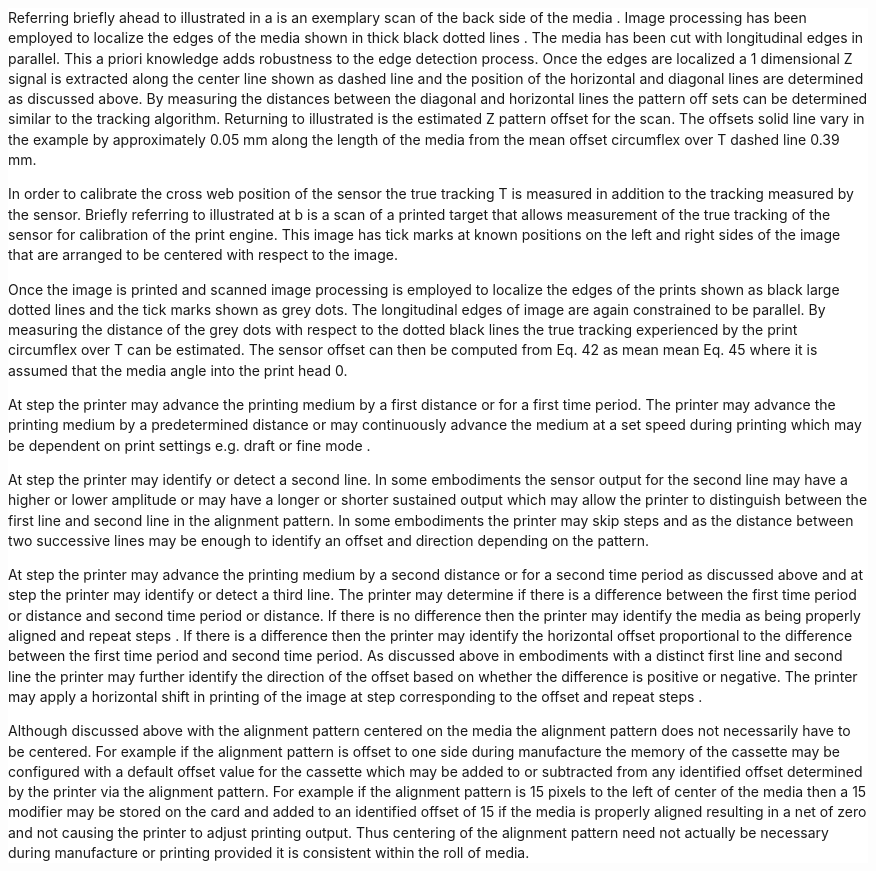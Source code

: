 Referring briefly ahead to illustrated in a is an exemplary scan of the back side of the media . Image processing has been employed to localize the edges of the media shown in thick black dotted lines . The media has been cut with longitudinal edges in parallel. This a priori knowledge adds robustness to the edge detection process. Once the edges are localized a 1 dimensional Z signal is extracted along the center line shown as dashed line and the position of the horizontal and diagonal lines are determined as discussed above. By measuring the distances between the diagonal and horizontal lines the pattern off sets can be determined similar to the tracking algorithm. Returning to illustrated is the estimated Z pattern offset for the scan. The offsets solid line vary in the example by approximately 0.05 mm along the length of the media from the mean offset circumflex over T dashed line 0.39 mm.

In order to calibrate the cross web position of the sensor the true tracking T is measured in addition to the tracking measured by the sensor. Briefly referring to illustrated at b is a scan of a printed target that allows measurement of the true tracking of the sensor for calibration of the print engine. This image has tick marks at known positions on the left and right sides of the image that are arranged to be centered with respect to the image.

Once the image is printed and scanned image processing is employed to localize the edges of the prints shown as black large dotted lines and the tick marks shown as grey dots. The longitudinal edges of image are again constrained to be parallel. By measuring the distance of the grey dots with respect to the dotted black lines the true tracking experienced by the print circumflex over T can be estimated. The sensor offset can then be computed from Eq. 42 as mean mean Eq. 45 where it is assumed that the media angle into the print head 0.

At step the printer may advance the printing medium by a first distance or for a first time period. The printer may advance the printing medium by a predetermined distance or may continuously advance the medium at a set speed during printing which may be dependent on print settings e.g. draft or fine mode .

At step the printer may identify or detect a second line. In some embodiments the sensor output for the second line may have a higher or lower amplitude or may have a longer or shorter sustained output which may allow the printer to distinguish between the first line and second line in the alignment pattern. In some embodiments the printer may skip steps and as the distance between two successive lines may be enough to identify an offset and direction depending on the pattern.

At step the printer may advance the printing medium by a second distance or for a second time period as discussed above and at step the printer may identify or detect a third line. The printer may determine if there is a difference between the first time period or distance and second time period or distance. If there is no difference then the printer may identify the media as being properly aligned and repeat steps . If there is a difference then the printer may identify the horizontal offset proportional to the difference between the first time period and second time period. As discussed above in embodiments with a distinct first line and second line the printer may further identify the direction of the offset based on whether the difference is positive or negative. The printer may apply a horizontal shift in printing of the image at step corresponding to the offset and repeat steps .

Although discussed above with the alignment pattern centered on the media the alignment pattern does not necessarily have to be centered. For example if the alignment pattern is offset to one side during manufacture the memory of the cassette may be configured with a default offset value for the cassette which may be added to or subtracted from any identified offset determined by the printer via the alignment pattern. For example if the alignment pattern is 15 pixels to the left of center of the media then a 15 modifier may be stored on the card and added to an identified offset of 15 if the media is properly aligned resulting in a net of zero and not causing the printer to adjust printing output. Thus centering of the alignment pattern need not actually be necessary during manufacture or printing provided it is consistent within the roll of media.
